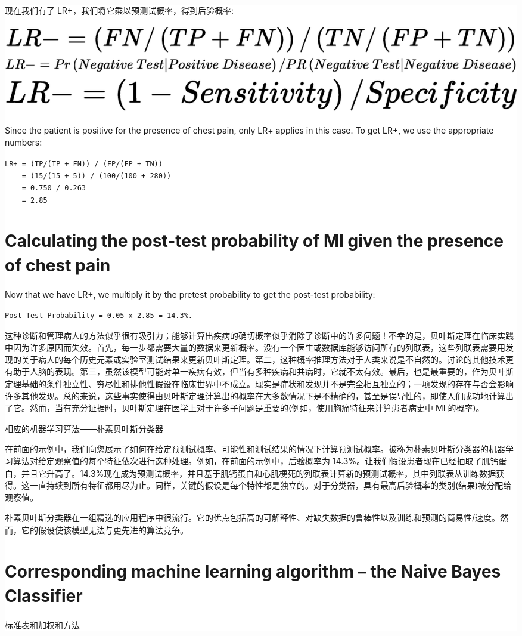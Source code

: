 现在我们有了 LR+，我们将它乘以预测试概率，得到后验概率:

![](img/057e9976-eeea-424a-96a1-051227e920de.png)![](img/89c5d985-f456-4233-ab6c-a0d71a0391b4.png)![](img/1ddd20d5-f5d5-4aa0-878e-c86a2c91bcf9.png)

Since the patient is positive for the presence of chest pain, only LR+ applies in this case. To get LR+, we use the appropriate numbers:

```
LR+ = (TP/(TP + FN)) / (FP/(FP + TN)) 
    = (15/(15 + 5)) / (100/(100 + 280)) 
    = 0.750 / 0.263 
    = 2.85
```

<title>Calculating the post-test probability of MI given the presence of chest pain</title>  

# Calculating the post-test probability of MI given the presence of chest pain

Now that we have LR+, we multiply it by the pretest probability to get the post-test probability:

```
Post-Test Probability = 0.05 x 2.85 = 14.3%.
```

这种诊断和管理病人的方法似乎很有吸引力；能够计算出疾病的确切概率似乎消除了诊断中的许多问题！不幸的是，贝叶斯定理在临床实践中因为许多原因而失效。首先，每一步都需要大量的数据来更新概率。没有一个医生或数据库能够访问所有的列联表，这些列联表需要用发现的关于病人的每个历史元素或实验室测试结果来更新贝叶斯定理。第二，这种概率推理方法对于人类来说是不自然的。讨论的其他技术更有助于人脑的表现。第三，虽然该模型可能对单一疾病有效，但当有多种疾病和共病时，它就不太有效。最后，也是最重要的，作为贝叶斯定理基础的条件独立性、穷尽性和排他性假设在临床世界中不成立。现实是症状和发现并不是完全相互独立的；一项发现的存在与否会影响许多其他发现。总的来说，这些事实使得由贝叶斯定理计算出的概率在大多数情况下是不精确的，甚至是误导性的，即使人们成功地计算出了它。然而，当有充分证据时，贝叶斯定理在医学上对于许多子问题是重要的(例如，使用胸痛特征来计算患者病史中 MI 的概率)。

相应的机器学习算法——朴素贝叶斯分类器

在前面的示例中，我们向您展示了如何在给定预测试概率、可能性和测试结果的情况下计算预测试概率。被称为朴素贝叶斯分类器的机器学习算法对给定观察值的每个特征依次进行这种处理。例如，在前面的示例中，后验概率为 14.3%。让我们假设患者现在已经抽取了肌钙蛋白，并且它升高了。14.3%现在成为预测试概率，并且基于肌钙蛋白和心肌梗死的列联表计算新的预测试概率，其中列联表从训练数据获得。这一直持续到所有特征都用尽为止。同样，关键的假设是每个特性都是独立的。对于分类器，具有最高后验概率的类别(结果)被分配给观察值。

朴素贝叶斯分类器在一组精选的应用程序中很流行。它的优点包括高的可解释性、对缺失数据的鲁棒性以及训练和预测的简易性/速度。然而，它的假设使该模型无法与更先进的算法竞争。

<title>Corresponding machine learning algorithm – the Naive Bayes Classifier</title>  

# Corresponding machine learning algorithm – the Naive Bayes Classifier

标准表和加权和方法
